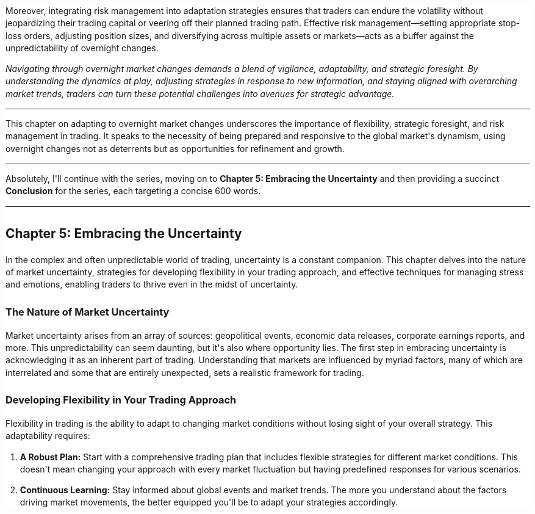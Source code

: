 Moreover, integrating risk management into adaptation strategies ensures that traders can endure the volatility without jeopardizing their trading capital or veering off their planned trading path. Effective risk management—setting appropriate stop-loss orders, adjusting position sizes, and diversifying across multiple assets or markets—acts as a buffer against the unpredictability of overnight changes.   
   
*Navigating through overnight market changes demands a blend of vigilance, adaptability, and strategic foresight. By understanding the dynamics at play, adjusting strategies in response to new information, and staying aligned with overarching market trends, traders can turn these potential challenges into avenues for strategic advantage.*   
   
   
---   
   
This chapter on adapting to overnight market changes underscores the importance of flexibility, strategic foresight, and risk management in trading. It speaks to the necessity of being prepared and responsive to the global market's dynamism, using overnight changes not as deterrents but as opportunities for refinement and growth.   
   
   
   
---   
Absolutely, I'll continue with the series, moving on to **Chapter 5: Embracing the Uncertainty** and then providing a succinct **Conclusion** for the series, each targeting a concise 600 words.   
   
   
---   
   
## Chapter 5: Embracing the Uncertainty   
   
In the complex and often unpredictable world of trading, uncertainty is a constant companion. This chapter delves into the nature of market uncertainty, strategies for developing flexibility in your trading approach, and effective techniques for managing stress and emotions, enabling traders to thrive even in the midst of uncertainty.   
   
### The Nature of Market Uncertainty   
   
Market uncertainty arises from an array of sources: geopolitical events, economic data releases, corporate earnings reports, and more. This unpredictability can seem daunting, but it's also where opportunity lies. The first step in embracing uncertainty is acknowledging it as an inherent part of trading. Understanding that markets are influenced by myriad factors, many of which are interrelated and some that are entirely unexpected, sets a realistic framework for trading.   
   
### Developing Flexibility in Your Trading Approach   
   
Flexibility in trading is the ability to adapt to changing market conditions without losing sight of your overall strategy. This adaptability requires:   
   
1. **A Robust Plan:** Start with a comprehensive trading plan that includes flexible strategies for different market conditions. This doesn't mean changing your approach with every market fluctuation but having predefined responses for various scenarios.   
   
2. **Continuous Learning:** Stay informed about global events and market trends. The more you understand about the factors driving market movements, the better equipped you'll be to adapt your strategies accordingly.   
   